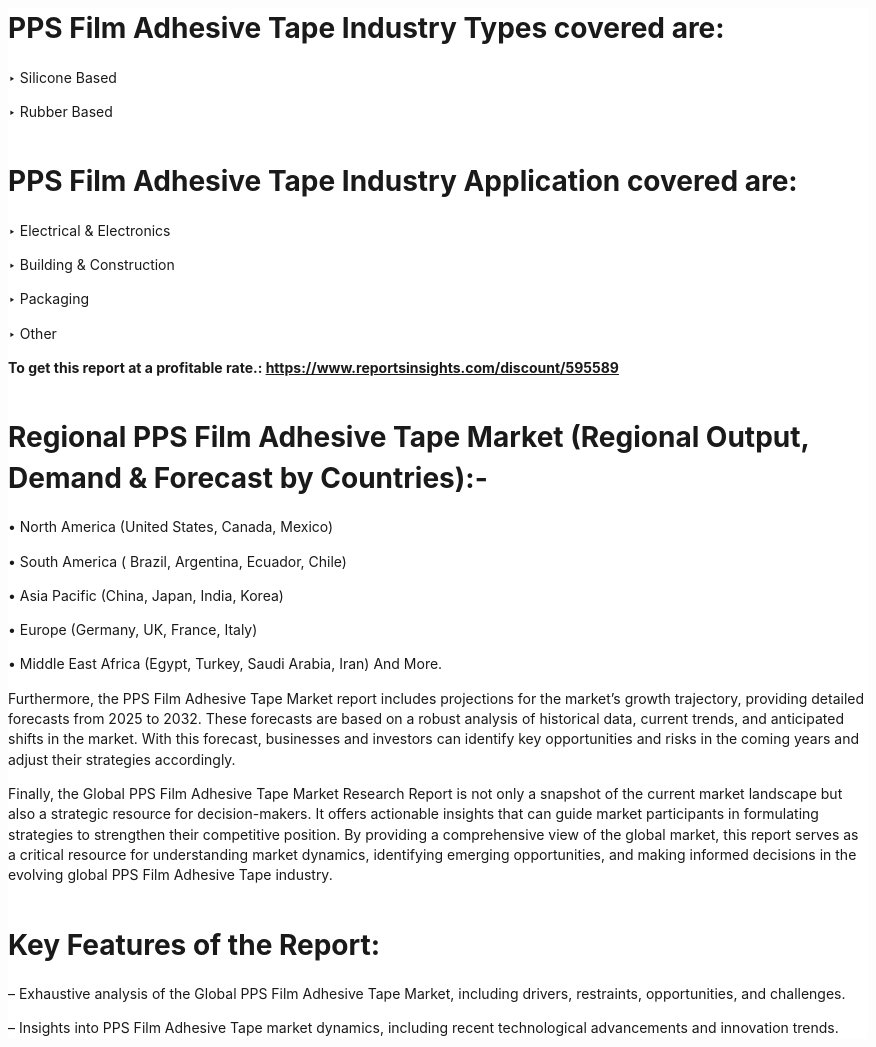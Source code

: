 # <strong>PPS Film Adhesive Tape Industry Types covered are:</strong>

‣ Silicone Based

‣ Rubber Based

# <strong>PPS Film Adhesive Tape Industry Application covered are:</strong>

‣ Electrical & Electronics

‣  Building & Construction

‣  Packaging

‣  Other

<strong>To get this report at a profitable rate.: <a href=https://www.reportsinsights.com/discount/595589>https://www.reportsinsights.com/discount/595589</a></strong>

# <strong>Regional PPS Film Adhesive Tape Market (Regional Output, Demand &amp; Forecast by Countries):-</strong>

• North America (United States, Canada, Mexico)

• South America ( Brazil, Argentina, Ecuador, Chile)

• Asia Pacific (China, Japan, India, Korea)

• Europe (Germany, UK, France, Italy)

• Middle East Africa (Egypt, Turkey, Saudi Arabia, Iran) And More.

Furthermore, the PPS Film Adhesive Tape Market report includes projections for the market’s growth trajectory, providing detailed forecasts from 2025 to 2032. These forecasts are based on a robust analysis of historical data, current trends, and anticipated shifts in the market. With this forecast, businesses and investors can identify key opportunities and risks in the coming years and adjust their strategies accordingly.

Finally, the Global PPS Film Adhesive Tape Market Research Report is not only a snapshot of the current market landscape but also a strategic resource for decision-makers. It offers actionable insights that can guide market participants in formulating strategies to strengthen their competitive position. By providing a comprehensive view of the global market, this report serves as a critical resource for understanding market dynamics, identifying emerging opportunities, and making informed decisions in the evolving global PPS Film Adhesive Tape industry.

# <strong>Key Features of the Report:</strong>

– Exhaustive analysis of the Global PPS Film Adhesive Tape Market, including drivers, restraints, opportunities, and challenges.

– Insights into PPS Film Adhesive Tape market dynamics, including recent technological advancements and innovation trends.
